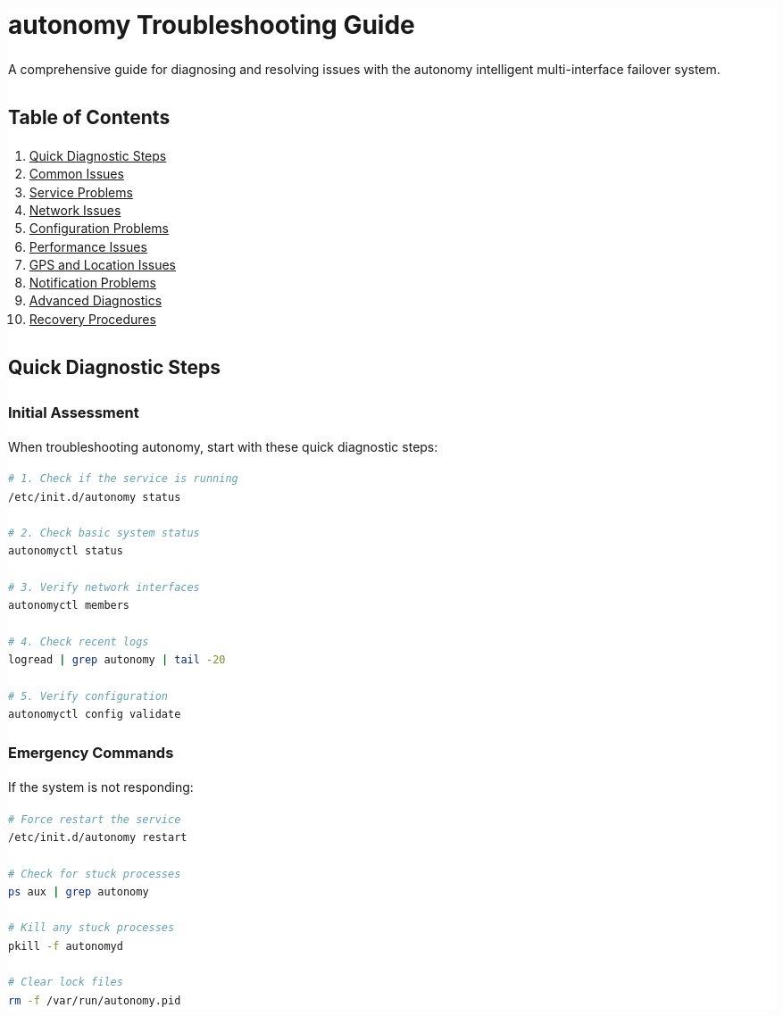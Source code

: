 # autonomy Troubleshooting Guide

A comprehensive guide for diagnosing and resolving issues with the autonomy intelligent multi-interface failover system.

## Table of Contents

1. [Quick Diagnostic Steps](#quick-diagnostic-steps)
2. [Common Issues](#common-issues)
3. [Service Problems](#service-problems)
4. [Network Issues](#network-issues)
5. [Configuration Problems](#configuration-problems)
6. [Performance Issues](#performance-issues)
7. [GPS and Location Issues](#gps-and-location-issues)
8. [Notification Problems](#notification-problems)
9. [Advanced Diagnostics](#advanced-diagnostics)
10. [Recovery Procedures](#recovery-procedures)

## Quick Diagnostic Steps

### Initial Assessment

When troubleshooting autonomy, start with these quick diagnostic steps:

```bash
# 1. Check if the service is running
/etc/init.d/autonomy status

# 2. Check basic system status
autonomyctl status

# 3. Verify network interfaces
autonomyctl members

# 4. Check recent logs
logread | grep autonomy | tail -20

# 5. Verify configuration
autonomyctl config validate
```

### Emergency Commands

If the system is not responding:

```bash
# Force restart the service
/etc/init.d/autonomy restart

# Check for stuck processes
ps aux | grep autonomy

# Kill any stuck processes
pkill -f autonomyd

# Clear lock files
rm -f /var/run/autonomy.pid
```

